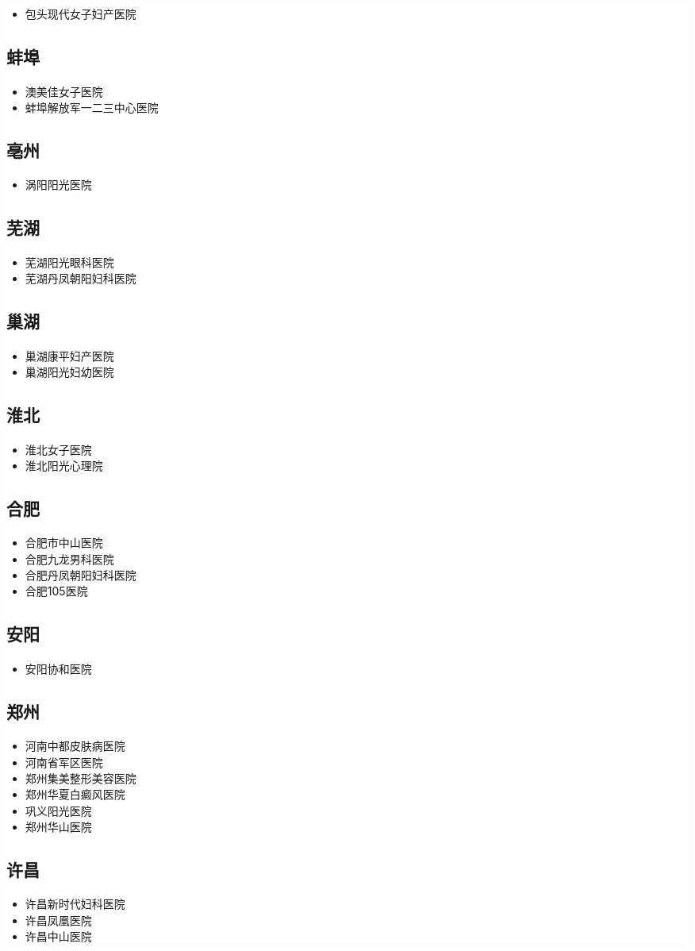 - 包头现代女子妇产医院

## 蚌埠

- 澳美佳女子医院
- 蚌埠解放军一二三中心医院

## 亳州

- 涡阳阳光医院

## 芜湖

- 芜湖阳光眼科医院
- 芜湖丹凤朝阳妇科医院

## 巢湖

- 巢湖康平妇产医院
- 巢湖阳光妇幼医院

## 淮北

- 淮北女子医院
- 淮北阳光心理院

## 合肥

- 合肥市中山医院
- 合肥九龙男科医院
- 合肥丹凤朝阳妇科医院
- 合肥105医院

## 安阳

- 安阳协和医院

## 郑州

- 河南中都皮肤病医院
- 河南省军区医院
- 郑州集美整形美容医院
- 郑州华夏白癜风医院
- 巩义阳光医院
- 郑州华山医院

## 许昌

- 许昌新时代妇科医院
- 许昌凤凰医院
- 许昌中山医院
